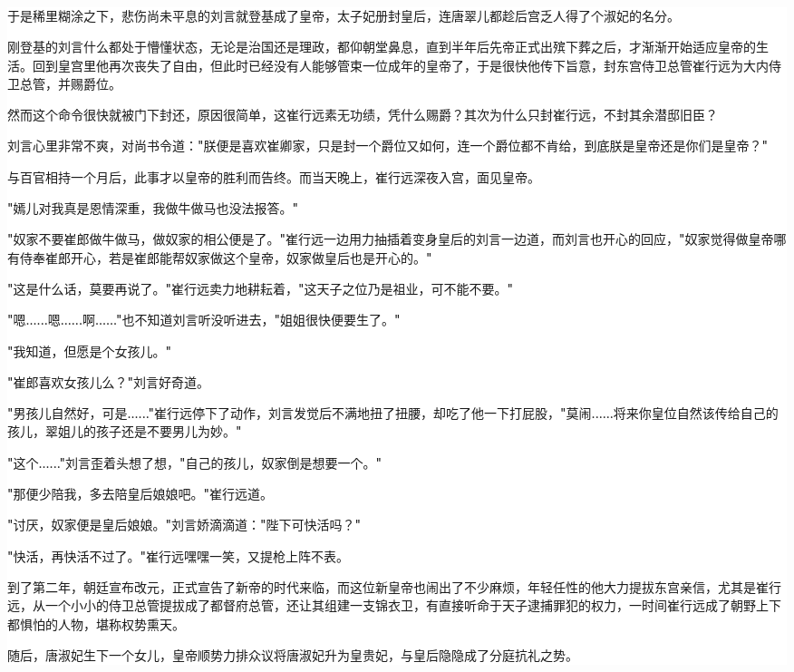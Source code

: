 

于是稀里糊涂之下，悲伤尚未平息的刘言就登基成了皇帝，太子妃册封皇后，连唐翠儿都趁后宫乏人得了个淑妃的名分。



刚登基的刘言什么都处于懵懂状态，无论是治国还是理政，都仰朝堂鼻息，直到半年后先帝正式出殡下葬之后，才渐渐开始适应皇帝的生活。回到皇宫里他再次丧失了自由，但此时已经没有人能够管束一位成年的皇帝了，于是很快他传下旨意，封东宫侍卫总管崔行远为大内侍卫总管，并赐爵位。



然而这个命令很快就被门下封还，原因很简单，这崔行远素无功绩，凭什么赐爵？其次为什么只封崔行远，不封其余潜邸旧臣？



刘言心里非常不爽，对尚书令道："朕便是喜欢崔卿家，只是封一个爵位又如何，连一个爵位都不肯给，到底朕是皇帝还是你们是皇帝？"



与百官相持一个月后，此事才以皇帝的胜利而告终。而当天晚上，崔行远深夜入宫，面见皇帝。



"嫣儿对我真是恩情深重，我做牛做马也没法报答。"



"奴家不要崔郎做牛做马，做奴家的相公便是了。"崔行远一边用力抽插着变身皇后的刘言一边道，而刘言也开心的回应，"奴家觉得做皇帝哪有侍奉崔郎开心，若是崔郎能帮奴家做这个皇帝，奴家做皇后也是开心的。"



"这是什么话，莫要再说了。"崔行远卖力地耕耘着，"这天子之位乃是祖业，可不能不要。"



"嗯......嗯......啊......"也不知道刘言听没听进去，"姐姐很快便要生了。"



"我知道，但愿是个女孩儿。"



"崔郎喜欢女孩儿么？"刘言好奇道。



"男孩儿自然好，可是......"崔行远停下了动作，刘言发觉后不满地扭了扭腰，却吃了他一下打屁股，"莫闹......将来你皇位自然该传给自己的孩儿，翠姐儿的孩子还是不要男儿为妙。"



"这个......"刘言歪着头想了想，"自己的孩儿，奴家倒是想要一个。"



"那便少陪我，多去陪皇后娘娘吧。"崔行远道。



"讨厌，奴家便是皇后娘娘。"刘言娇滴滴道："陛下可快活吗？"



"快活，再快活不过了。"崔行远嘿嘿一笑，又提枪上阵不表。



到了第二年，朝廷宣布改元，正式宣告了新帝的时代来临，而这位新皇帝也闹出了不少麻烦，年轻任性的他大力提拔东宫亲信，尤其是崔行远，从一个小小的侍卫总管提拔成了都督府总管，还让其组建一支锦衣卫，有直接听命于天子逮捕罪犯的权力，一时间崔行远成了朝野上下都惧怕的人物，堪称权势熏天。



随后，唐淑妃生下一个女儿，皇帝顺势力排众议将唐淑妃升为皇贵妃，与皇后隐隐成了分庭抗礼之势。


